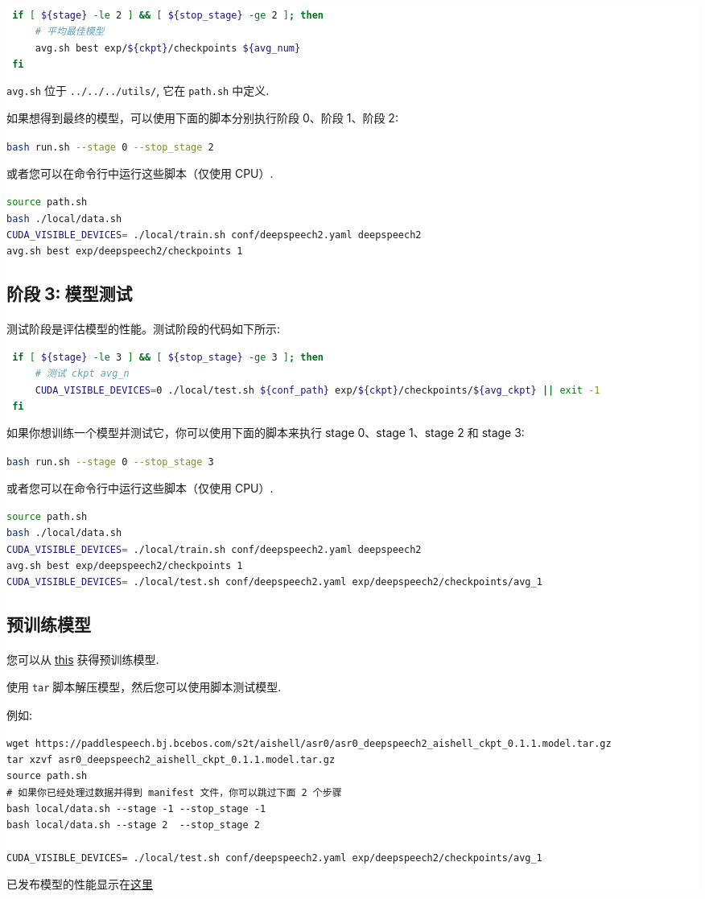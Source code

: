 ```bash
 if [ ${stage} -le 2 ] && [ ${stop_stage} -ge 2 ]; then
     # 平均最佳模型
     avg.sh best exp/${ckpt}/checkpoints ${avg_num}
 fi
```
`avg.sh` 位于 `../../../utils/`, 它在 `path.sh` 中定义.

如果想得到最终的模型，可以使用下面的脚本分别执行阶段 0、阶段 1、阶段 2:
```bash
bash run.sh --stage 0 --stop_stage 2
```
或者您可以在命令行中运行这些脚本（仅使用 CPU）.

```bash
source path.sh
bash ./local/data.sh
CUDA_VISIBLE_DEVICES= ./local/train.sh conf/deepspeech2.yaml deepspeech2
avg.sh best exp/deepspeech2/checkpoints 1
```
## 阶段 3: 模型测试
测试阶段是评估模型的性能。测试阶段的代码如下所示:
```bash
 if [ ${stage} -le 3 ] && [ ${stop_stage} -ge 3 ]; then
     # 测试 ckpt avg_n
     CUDA_VISIBLE_DEVICES=0 ./local/test.sh ${conf_path} exp/${ckpt}/checkpoints/${avg_ckpt} || exit -1
 fi
```
如果你想训练一个模型并测试它，你可以使用下面的脚本来执行 stage 0、stage 1、stage 2 和 stage 3:
```bash
bash run.sh --stage 0 --stop_stage 3
```
或者您可以在命令行中运行这些脚本（仅使用 CPU）.
```bash
source path.sh
bash ./local/data.sh
CUDA_VISIBLE_DEVICES= ./local/train.sh conf/deepspeech2.yaml deepspeech2
avg.sh best exp/deepspeech2/checkpoints 1
CUDA_VISIBLE_DEVICES= ./local/test.sh conf/deepspeech2.yaml exp/deepspeech2/checkpoints/avg_1
```
## 预训练模型
您可以从 [this](../../../docs/source/released_model_cn.md) 获得预训练模型.

使用 `tar` 脚本解压模型，然后您可以使用脚本测试模型.

例如:
```shell
wget https://paddlespeech.bj.bcebos.com/s2t/aishell/asr0/asr0_deepspeech2_aishell_ckpt_0.1.1.model.tar.gz
tar xzvf asr0_deepspeech2_aishell_ckpt_0.1.1.model.tar.gz
source path.sh
# 如果你已经处理过数据并得到 manifest 文件，你可以跳过下面 2 个步骤
bash local/data.sh --stage -1 --stop_stage -1
bash local/data.sh --stage 2  --stop_stage 2

CUDA_VISIBLE_DEVICES= ./local/test.sh conf/deepspeech2.yaml exp/deepspeech2/checkpoints/avg_1
```
已发布模型的性能显示在[这里](./RESULTS_CN.md)
